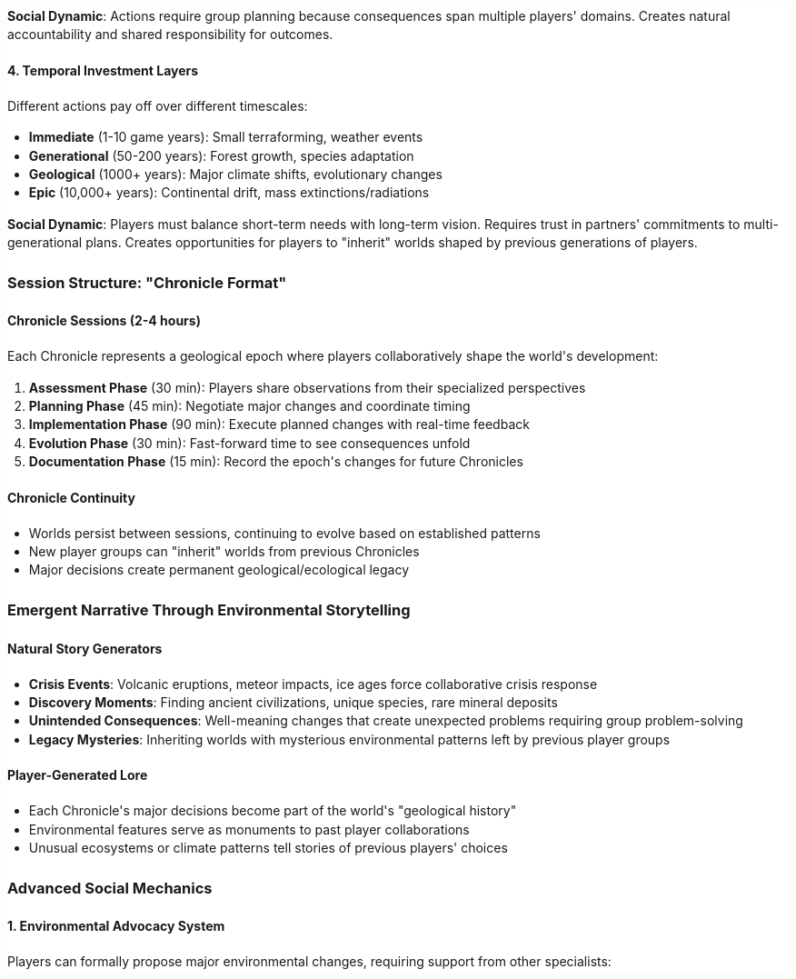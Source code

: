 **Social Dynamic**: Actions require group planning because consequences span multiple players' domains. Creates natural accountability and shared responsibility for outcomes.

#### 4. **Temporal Investment Layers**
Different actions pay off over different timescales:

- **Immediate** (1-10 game years): Small terraforming, weather events
- **Generational** (50-200 years): Forest growth, species adaptation  
- **Geological** (1000+ years): Major climate shifts, evolutionary changes
- **Epic** (10,000+ years): Continental drift, mass extinctions/radiations

**Social Dynamic**: Players must balance short-term needs with long-term vision. Requires trust in partners' commitments to multi-generational plans. Creates opportunities for players to "inherit" worlds shaped by previous generations of players.

### Session Structure: "Chronicle Format"

#### Chronicle Sessions (2-4 hours)
Each Chronicle represents a geological epoch where players collaboratively shape the world's development:

1. **Assessment Phase** (30 min): Players share observations from their specialized perspectives
2. **Planning Phase** (45 min): Negotiate major changes and coordinate timing
3. **Implementation Phase** (90 min): Execute planned changes with real-time feedback
4. **Evolution Phase** (30 min): Fast-forward time to see consequences unfold
5. **Documentation Phase** (15 min): Record the epoch's changes for future Chronicles

#### Chronicle Continuity
- Worlds persist between sessions, continuing to evolve based on established patterns
- New player groups can "inherit" worlds from previous Chronicles
- Major decisions create permanent geological/ecological legacy

### Emergent Narrative Through Environmental Storytelling

#### Natural Story Generators
- **Crisis Events**: Volcanic eruptions, meteor impacts, ice ages force collaborative crisis response
- **Discovery Moments**: Finding ancient civilizations, unique species, rare mineral deposits
- **Unintended Consequences**: Well-meaning changes that create unexpected problems requiring group problem-solving
- **Legacy Mysteries**: Inheriting worlds with mysterious environmental patterns left by previous player groups

#### Player-Generated Lore
- Each Chronicle's major decisions become part of the world's "geological history"
- Environmental features serve as monuments to past player collaborations
- Unusual ecosystems or climate patterns tell stories of previous players' choices

### Advanced Social Mechanics

#### 1. **Environmental Advocacy System**
Players can formally propose major environmental changes, requiring support from other specialists:
